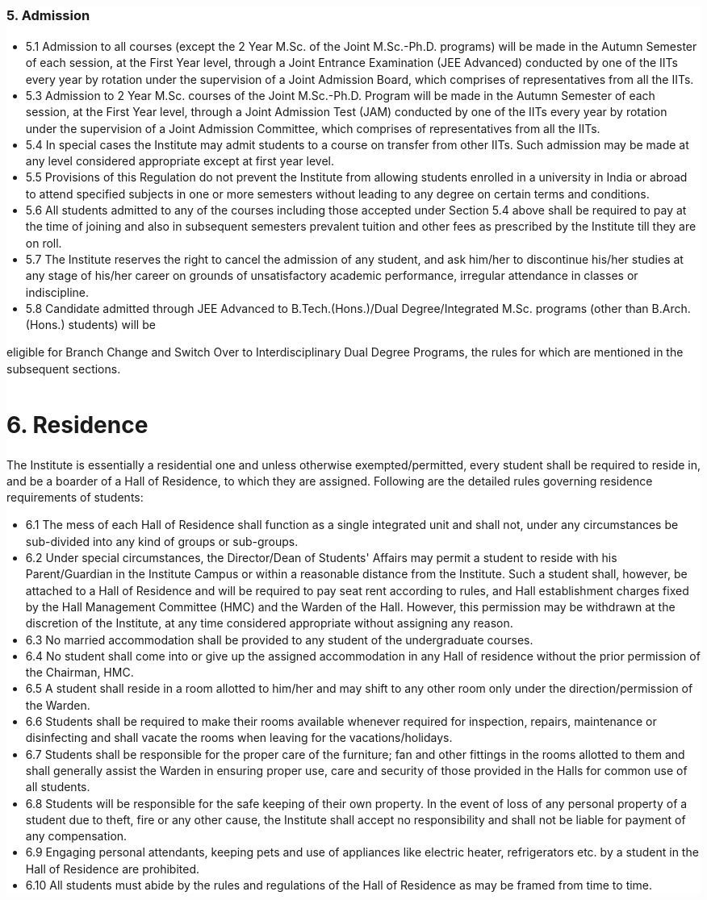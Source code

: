 ### 5. Admission

- 5.1 Admission to all courses (except the 2 Year M.Sc. of the Joint M.Sc.-Ph.D. programs) will be made in the Autumn Semester of each session, at the First Year level, through a Joint Entrance Examination (JEE Advanced) conducted by one of the IITs every year by rotation under the supervision of a Joint Admission Board, which comprises of representatives from all the IITs.
- 5.3 Admission to 2 Year M.Sc. courses of the Joint M.Sc.-Ph.D. Program will be made in the Autumn Semester of each session, at the First Year level, through a Joint Admission Test (JAM) conducted by one of the IITs every year by rotation under the supervision of a Joint Admission Committee, which comprises of representatives from all the IITs.
- 5.4 In special cases the Institute may admit students to a course on transfer from other IITs. Such admission may be made at any level considered appropriate except at first year level.
- 5.5 Provisions of this Regulation do not prevent the Institute from allowing students enrolled in a university in India or abroad to attend specified subjects in one or more semesters without leading to any degree on certain terms and conditions.
- 5.6 All students admitted to any of the courses including those accepted under Section 5.4 above shall be required to pay at the time of joining and also in subsequent semesters prevalent tuition and other fees as prescribed by the Institute till they are on roll.
- 5.7 The Institute reserves the right to cancel the admission of any student, and ask him/her to discontinue his/her studies at any stage of his/her career on grounds of unsatisfactory academic performance, irregular attendance in classes or indiscipline.
- 5.8 Candidate admitted through JEE Advanced to B.Tech.(Hons.)/Dual Degree/Integrated M.Sc. programs (other than B.Arch.(Hons.) students) will be

eligible for Branch Change and Switch Over to Interdisciplinary Dual Degree Programs, the rules for which are mentioned in the subsequent sections.

# 6. Residence

The Institute is essentially a residential one and unless otherwise exempted/permitted, every student shall be required to reside in, and be a boarder of a Hall of Residence, to which they are assigned. Following are the detailed rules governing residence requirements of students:

- 6.1 The mess of each Hall of Residence shall function as a single integrated unit and shall not, under any circumstances be sub-divided into any kind of groups or sub-groups.
- 6.2 Under special circumstances, the Director/Dean of Students' Affairs may permit a student to reside with his Parent/Guardian in the Institute Campus or within a reasonable distance from the Institute. Such a student shall, however, be attached to a Hall of Residence and will be required to pay seat rent according to rules, and Hall establishment charges fixed by the Hall Management Committee (HMC) and the Warden of the Hall. However, this permission may be withdrawn at the discretion of the Institute, at any time considered appropriate without assigning any reason.
- 6.3 No married accommodation shall be provided to any student of the undergraduate courses.
- 6.4 No student shall come into or give up the assigned accommodation in any Hall of residence without the prior permission of the Chairman, HMC.
- 6.5 A student shall reside in a room allotted to him/her and may shift to any other room only under the direction/permission of the Warden.
- 6.6 Students shall be required to make their rooms available whenever required for inspection, repairs, maintenance or disinfecting and shall vacate the rooms when leaving for the vacations/holidays.
- 6.7 Students shall be responsible for the proper care of the furniture; fan and other fittings in the rooms allotted to them and shall generally assist the Warden in ensuring proper use, care and security of those provided in the Halls for common use of all students.
- 6.8 Students will be responsible for the safe keeping of their own property. In the event of loss of any personal property of a student due to theft, fire or any other cause, the Institute shall accept no responsibility and shall not be liable for payment of any compensation.
- 6.9 Engaging personal attendants, keeping pets and use of appliances like electric heater, refrigerators etc. by a student in the Hall of Residence are prohibited.
- 6.10 All students must abide by the rules and regulations of the Hall of Residence as may be framed from time to time.
